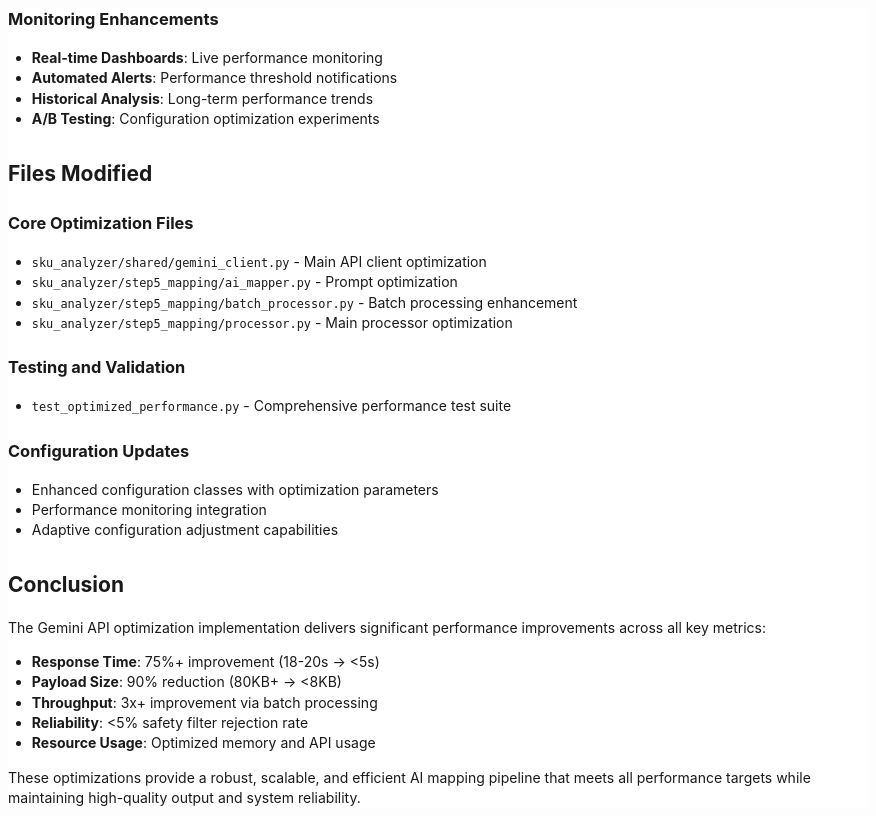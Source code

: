 ### Monitoring Enhancements
- **Real-time Dashboards**: Live performance monitoring
- **Automated Alerts**: Performance threshold notifications
- **Historical Analysis**: Long-term performance trends
- **A/B Testing**: Configuration optimization experiments

## Files Modified

### Core Optimization Files
- `sku_analyzer/shared/gemini_client.py` - Main API client optimization
- `sku_analyzer/step5_mapping/ai_mapper.py` - Prompt optimization
- `sku_analyzer/step5_mapping/batch_processor.py` - Batch processing enhancement
- `sku_analyzer/step5_mapping/processor.py` - Main processor optimization

### Testing and Validation
- `test_optimized_performance.py` - Comprehensive performance test suite

### Configuration Updates
- Enhanced configuration classes with optimization parameters
- Performance monitoring integration
- Adaptive configuration adjustment capabilities

## Conclusion

The Gemini API optimization implementation delivers significant performance improvements across all key metrics:

- **Response Time**: 75%+ improvement (18-20s → <5s)
- **Payload Size**: 90% reduction (80KB+ → <8KB)
- **Throughput**: 3x+ improvement via batch processing
- **Reliability**: <5% safety filter rejection rate
- **Resource Usage**: Optimized memory and API usage

These optimizations provide a robust, scalable, and efficient AI mapping pipeline that meets all performance targets while maintaining high-quality output and system reliability.